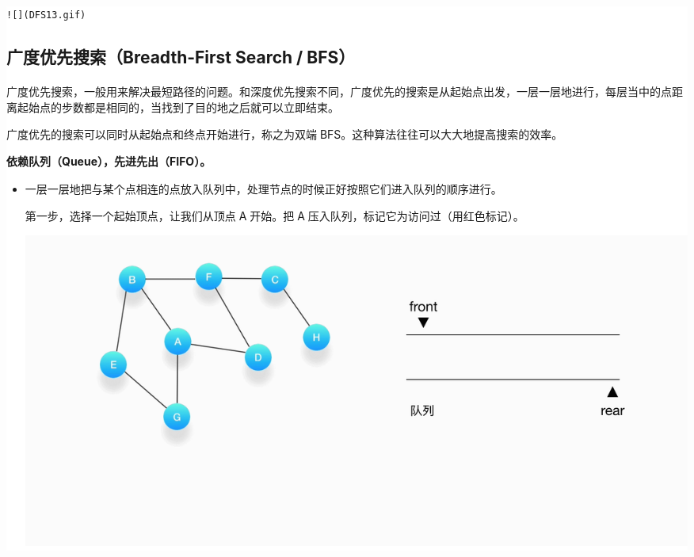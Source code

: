     ![](DFS13.gif)

    

## 广度优先搜索（Breadth-First Search / BFS）

广度优先搜索，一般用来解决最短路径的问题。和深度优先搜索不同，广度优先的搜索是从起始点出发，一层一层地进行，每层当中的点距离起始点的步数都是相同的，当找到了目的地之后就可以立即结束。



广度优先的搜索可以同时从起始点和终点开始进行，称之为双端 BFS。这种算法往往可以大大地提高搜索的效率。

**依赖队列（Queue），先进先出（FIFO）。**

- 一层一层地把与某个点相连的点放入队列中，处理节点的时候正好按照它们进入队列的顺序进行。

    第一步，选择一个起始顶点，让我们从顶点 A 开始。把 A 压入队列，标记它为访问过（用红色标记）。

    ![](BFS1.gif)
